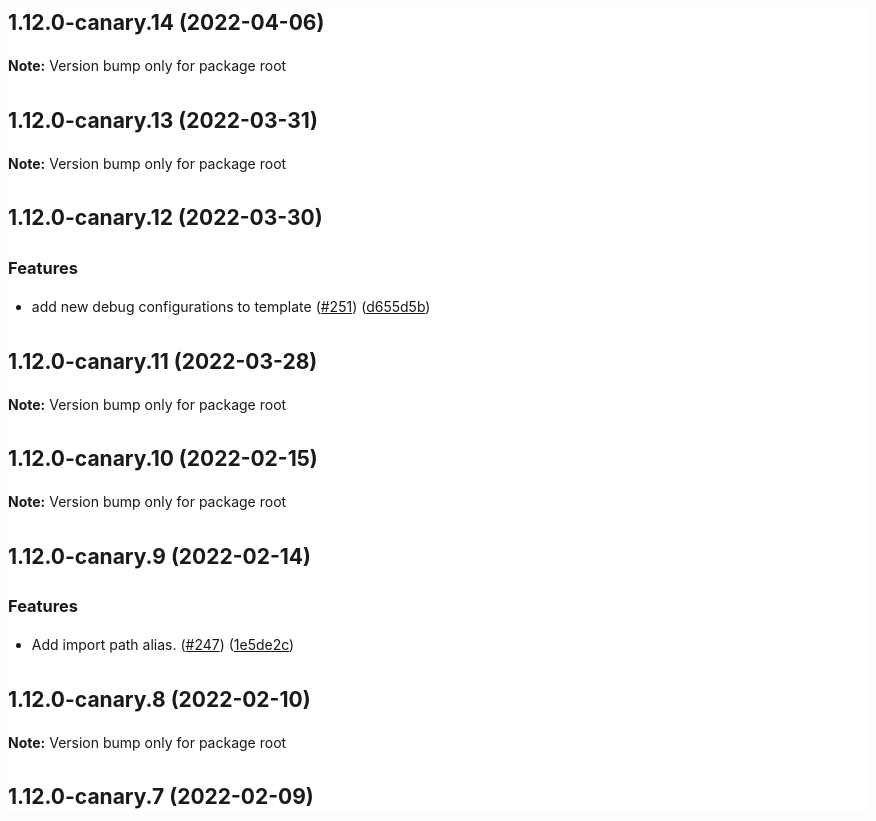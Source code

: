 ## 1.12.0-canary.14 (2022-04-06)

**Note:** Version bump only for package root





## 1.12.0-canary.13 (2022-03-31)

**Note:** Version bump only for package root





## 1.12.0-canary.12 (2022-03-30)


### Features

* add new debug configurations to template ([#251](https://github.com/echobind/bisonapp/issues/251)) ([d655d5b](https://github.com/echobind/bisonapp/commit/d655d5b59199ca4e5471241ded3d277dbbab7fef))



## 1.12.0-canary.11 (2022-03-28)

**Note:** Version bump only for package root





## 1.12.0-canary.10 (2022-02-15)

**Note:** Version bump only for package root





## 1.12.0-canary.9 (2022-02-14)


### Features

* Add import path alias. ([#247](https://github.com/echobind/bisonapp/issues/247)) ([1e5de2c](https://github.com/echobind/bisonapp/commit/1e5de2c065601b24f50ca1e81b6751d1b6be7f21))



## 1.12.0-canary.8 (2022-02-10)

**Note:** Version bump only for package root





## 1.12.0-canary.7 (2022-02-09)
